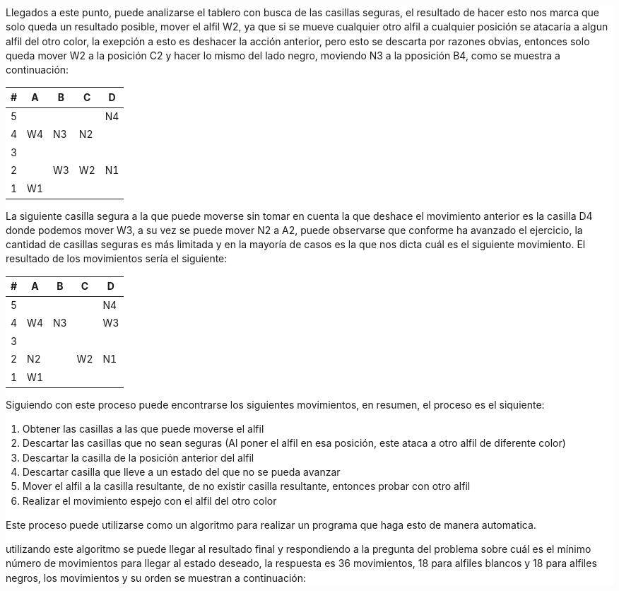 Llegados a este punto, puede analizarse el tablero con busca de las casillas seguras, el resultado de hacer esto nos marca que solo queda un resultado posible, mover el alfil W2, ya que si se mueve cualquier otro alfil a cualquier posición se atacaría a algun alfil del otro color, la exepción a esto es deshacer la acción anterior, pero esto se descarta por razones obvias, entonces solo queda mover W2 a la posición C2 y hacer lo mismo del lado negro, moviendo N3 a la pposición B4, como se muestra a continuación:

|#|A|B|C|D|
|---|---|---|---|---|
|5||||N4|
|4|W4|N3|N2||
|3|||||
|2||W3|W2|N1|
|1|W1||||

La siguiente casilla segura a la que puede moverse sin tomar en cuenta la que deshace el movimiento anterior es la casilla D4 donde podemos mover W3, a su vez se puede mover N2 a A2, puede observarse que conforme ha avanzado el ejercicio, la cantidad de casillas seguras es más limitada y en la mayoría de casos es la que nos dicta cuál es el siguiente movimiento. El resultado de los movimientos sería el siguiente:

|#|A|B|C|D|
|---|---|---|---|---|
|5||||N4|
|4|W4|N3||W3|
|3|||||
|2|N2||W2|N1|
|1|W1||||

Siguiendo con este proceso puede encontrarse los siguientes movimientos, en resumen, el proceso es el siquiente:

1. Obtener las casillas a las que puede moverse el alfil
2. Descartar las casillas que no sean seguras (Al poner el alfil en esa posición, este ataca a otro alfil de diferente color)
3. Descartar la casilla de la posición anterior del alfil
4. Descartar casilla que lleve a un estado del que no se pueda avanzar
5. Mover el alfil a la casilla resultante, de no existir casilla resultante, entonces probar con otro alfil
6. Realizar el movimiento espejo con el alfil del otro color

Este proceso puede utilizarse como un algoritmo para realizar un programa que haga esto de manera automatica.

utilizando este algoritmo se puede llegar al resultado final y respondiendo a la pregunta del problema sobre cuál es el mínimo número de movimientos para llegar al estado deseado, la respuesta es 36 movimientos, 18 para alfiles blancos y 18 para alfiles negros, los movimientos y su orden se muestran a continuación:
